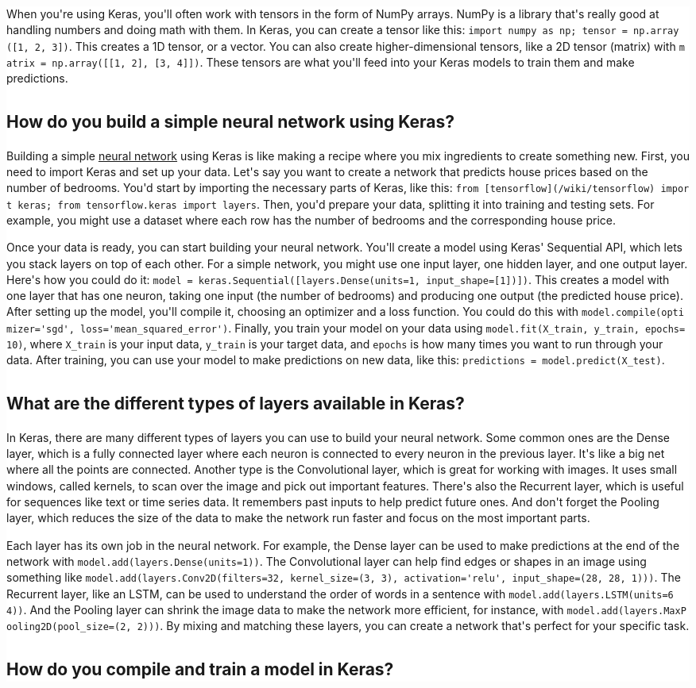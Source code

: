 When you're using Keras, you'll often work with tensors in the form of NumPy arrays. NumPy is a library that's really good at handling numbers and doing math with them. In Keras, you can create a tensor like this: ```import numpy as np; tensor = np.array([1, 2, 3])```. This creates a 1D tensor, or a vector. You can also create higher-dimensional tensors, like a 2D tensor (matrix) with ```matrix = np.array([[1, 2], [3, 4]])```. These tensors are what you'll feed into your Keras models to train them and make predictions.

## How do you build a simple neural network using Keras?

Building a simple [neural network](/wiki/neural-network) using Keras is like making a recipe where you mix ingredients to create something new. First, you need to import Keras and set up your data. Let's say you want to create a network that predicts house prices based on the number of bedrooms. You'd start by importing the necessary parts of Keras, like this: ```from [tensorflow](/wiki/tensorflow) import keras; from tensorflow.keras import layers```. Then, you'd prepare your data, splitting it into training and testing sets. For example, you might use a dataset where each row has the number of bedrooms and the corresponding house price.

Once your data is ready, you can start building your neural network. You'll create a model using Keras' Sequential API, which lets you stack layers on top of each other. For a simple network, you might use one input layer, one hidden layer, and one output layer. Here's how you could do it: ```model = keras.Sequential([layers.Dense(units=1, input_shape=[1])])```. This creates a model with one layer that has one neuron, taking one input (the number of bedrooms) and producing one output (the predicted house price). After setting up the model, you'll compile it, choosing an optimizer and a loss function. You could do this with ```model.compile(optimizer='sgd', loss='mean_squared_error')```. Finally, you train your model on your data using ```model.fit(X_train, y_train, epochs=10)```, where `X_train` is your input data, `y_train` is your target data, and `epochs` is how many times you want to run through your data. After training, you can use your model to make predictions on new data, like this: ```predictions = model.predict(X_test)```.

## What are the different types of layers available in Keras?

In Keras, there are many different types of layers you can use to build your neural network. Some common ones are the Dense layer, which is a fully connected layer where each neuron is connected to every neuron in the previous layer. It's like a big net where all the points are connected. Another type is the Convolutional layer, which is great for working with images. It uses small windows, called kernels, to scan over the image and pick out important features. There's also the Recurrent layer, which is useful for sequences like text or time series data. It remembers past inputs to help predict future ones. And don't forget the Pooling layer, which reduces the size of the data to make the network run faster and focus on the most important parts.

Each layer has its own job in the neural network. For example, the Dense layer can be used to make predictions at the end of the network with ```model.add(layers.Dense(units=1))```. The Convolutional layer can help find edges or shapes in an image using something like ```model.add(layers.Conv2D(filters=32, kernel_size=(3, 3), activation='relu', input_shape=(28, 28, 1)))```. The Recurrent layer, like an LSTM, can be used to understand the order of words in a sentence with ```model.add(layers.LSTM(units=64))```. And the Pooling layer can shrink the image data to make the network more efficient, for instance, with ```model.add(layers.MaxPooling2D(pool_size=(2, 2)))```. By mixing and matching these layers, you can create a network that's perfect for your specific task.

## How do you compile and train a model in Keras?

